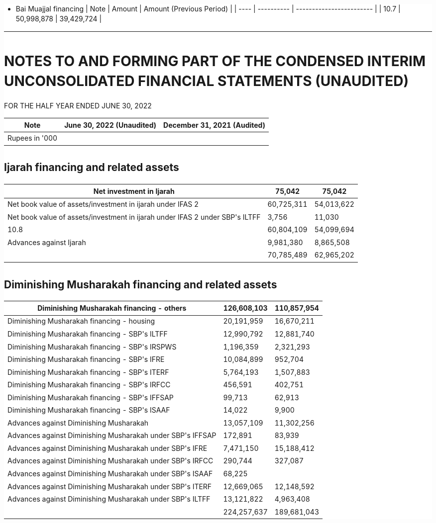 
- Bai Muajjal financing
| Note | Amount     | Amount (Previous Period) |
| ---- | ---------- | ------------------------ |
| 10.7 | 50,998,878 | 39,429,724               |

---


# NOTES TO AND FORMING PART OF THE CONDENSED INTERIM UNCONSOLIDATED FINANCIAL STATEMENTS (UNAUDITED)
FOR THE HALF YEAR ENDED JUNE 30, 2022

|      Note      | June 30, 2022 (Unaudited) | December 31, 2021 (Audited) |
| :------------: | ------------------------- | --------------------------- |
| Rupees in '000 |                           |                             |


## Ijarah financing and related assets
| Net investment in Ijarah                                                     | 75,042     | 75,042     |
| ---------------------------------------------------------------------------- | ---------- | ---------- |
| Net book value of assets/investment in ijarah under IFAS 2                   | 60,725,311 | 54,013,622 |
| Net book value of assets/investment in ijarah under IFAS 2 under SBP's ILTFF | 3,756      | 11,030     |
| 10.8                                                                         | 60,804,109 | 54,099,694 |
| Advances against Ijarah                                                      | 9,981,380  | 8,865,508  |
|                                                                              | 70,785,489 | 62,965,202 |


## Diminishing Musharakah financing and related assets
| Diminishing Musharakah financing - others                  | 126,608,103 | 110,857,954 |
| ---------------------------------------------------------- | ----------- | ----------- |
| Diminishing Musharakah financing - housing                 | 20,191,959  | 16,670,211  |
| Diminishing Musharakah financing - SBP's ILTFF             | 12,990,792  | 12,881,740  |
| Diminishing Musharakah financing - SBP's IRSPWS            | 1,196,359   | 2,321,293   |
| Diminishing Musharakah financing - SBP's IFRE              | 10,084,899  | 952,704     |
| Diminishing Musharakah financing - SBP's ITERF             | 5,764,193   | 1,507,883   |
| Diminishing Musharakah financing - SBP's IRFCC             | 456,591     | 402,751     |
| Diminishing Musharakah financing - SBP's IFFSAP            | 99,713      | 62,913      |
| Diminishing Musharakah financing - SBP's ISAAF             | 14,022      | 9,900       |
| Advances against Diminishing Musharakah                    | 13,057,109  | 11,302,256  |
| Advances against Diminishing Musharakah under SBP's IFFSAP | 172,891     | 83,939      |
| Advances against Diminishing Musharakah under SBP's IFRE   | 7,471,150   | 15,188,412  |
| Advances against Diminishing Musharakah under SBP's IRFCC  | 290,744     | 327,087     |
| Advances against Diminishing Musharakah under SBP's ISAAF  | 68,225      |             |
| Advances against Diminishing Musharakah under SBP's ITERF  | 12,669,065  | 12,148,592  |
| Advances against Diminishing Musharakah under SBP's ILTFF  | 13,121,822  | 4,963,408   |
|                                                            | 224,257,637 | 189,681,043 |
